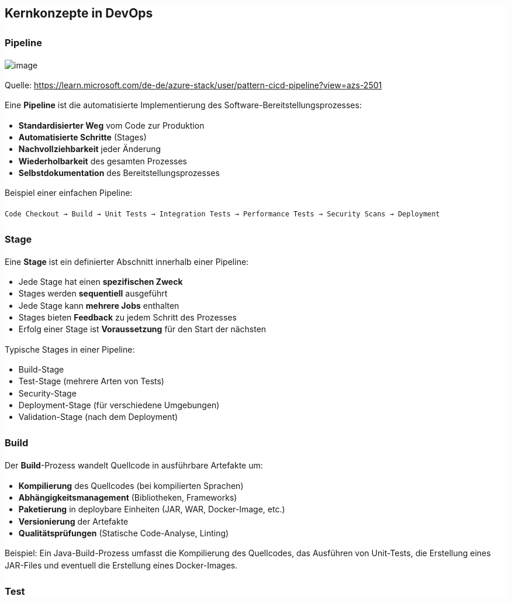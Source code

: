 
## Kernkonzepte in DevOps

### Pipeline

![image](https://github.com/user-attachments/assets/d0b51e15-ff53-4225-b153-02693b43f8fa)

Quelle: https://learn.microsoft.com/de-de/azure-stack/user/pattern-cicd-pipeline?view=azs-2501

Eine **Pipeline** ist die automatisierte Implementierung des Software-Bereitstellungsprozesses:

- **Standardisierter Weg** vom Code zur Produktion
- **Automatisierte Schritte** (Stages)
- **Nachvollziehbarkeit** jeder Änderung
- **Wiederholbarkeit** des gesamten Prozesses
- **Selbstdokumentation** des Bereitstellungsprozesses

Beispiel einer einfachen Pipeline:
```
Code Checkout → Build → Unit Tests → Integration Tests → Performance Tests → Security Scans → Deployment
```

### Stage

Eine **Stage** ist ein definierter Abschnitt innerhalb einer Pipeline:

- Jede Stage hat einen **spezifischen Zweck**
- Stages werden **sequentiell** ausgeführt
- Jede Stage kann **mehrere Jobs** enthalten
- Stages bieten **Feedback** zu jedem Schritt des Prozesses
- Erfolg einer Stage ist **Voraussetzung** für den Start der nächsten

Typische Stages in einer Pipeline:
- Build-Stage
- Test-Stage (mehrere Arten von Tests)
- Security-Stage
- Deployment-Stage (für verschiedene Umgebungen)
- Validation-Stage (nach dem Deployment)

### Build

Der **Build**-Prozess wandelt Quellcode in ausführbare Artefakte um:

- **Kompilierung** des Quellcodes (bei kompilierten Sprachen)
- **Abhängigkeitsmanagement** (Bibliotheken, Frameworks)
- **Paketierung** in deploybare Einheiten (JAR, WAR, Docker-Image, etc.)
- **Versionierung** der Artefakte
- **Qualitätsprüfungen** (Statische Code-Analyse, Linting)

Beispiel: Ein Java-Build-Prozess umfasst die Kompilierung des Quellcodes, das Ausführen von Unit-Tests, die Erstellung eines JAR-Files und eventuell die Erstellung eines Docker-Images.

### Test
